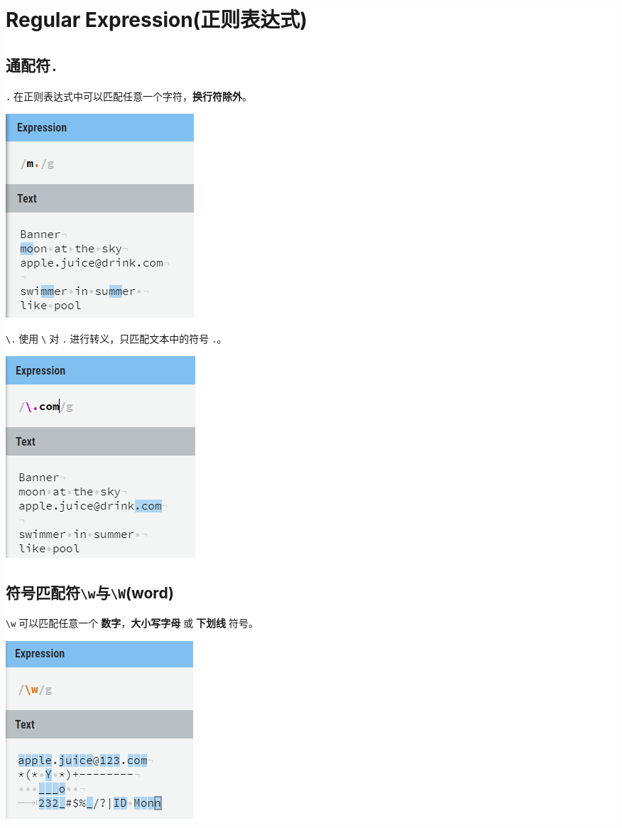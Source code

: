 # Regular Expression(正则表达式)
## 通配符`.`
`.` 在正则表达式中可以匹配任意一个字符，**换行符除外**。

![](pic\regex\regex-1.png)

`\.` 使用 `\` 对 `.` 进行转义，只匹配文本中的符号 `.`。

![](pic\regex\regex-2.png)

## 符号匹配符`\w`与`\W`(word)
`\w` 可以匹配任意一个 **数字**，**大小写字母** 或 **下划线** 符号。

![](pic\regex\regex-3.png)
